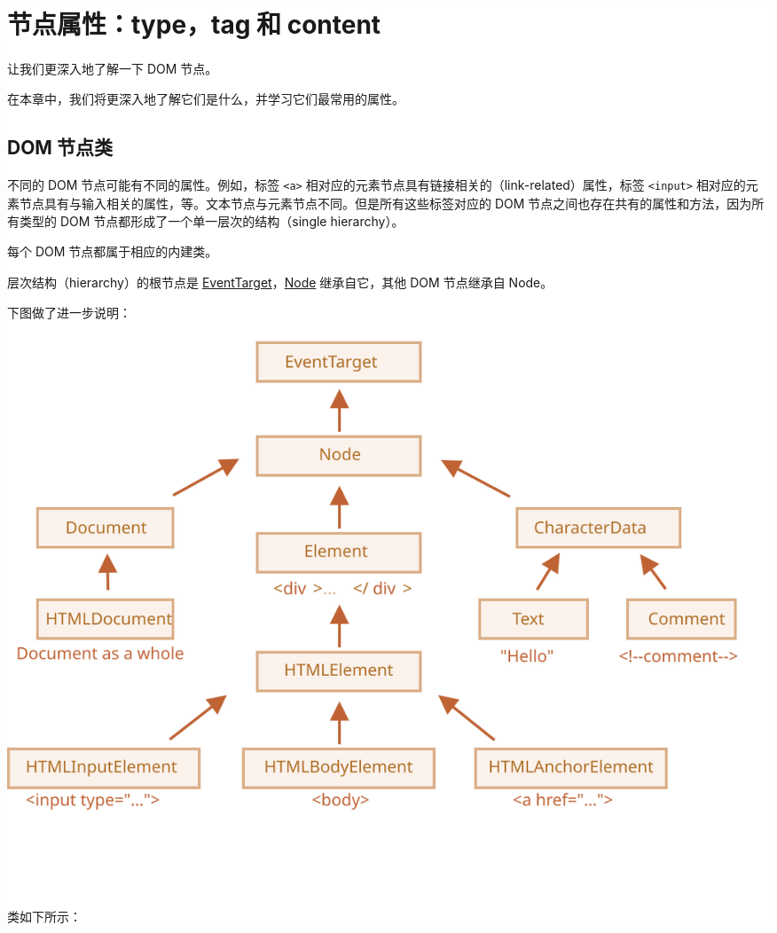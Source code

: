 # 节点属性：type，tag 和 content

让我们更深入地了解一下 DOM 节点。

在本章中，我们将更深入地了解它们是什么，并学习它们最常用的属性。

## DOM 节点类

不同的 DOM 节点可能有不同的属性。例如，标签 `<a>` 相对应的元素节点具有链接相关的（link-related）属性，标签 `<input>` 相对应的元素节点具有与输入相关的属性，等。文本节点与元素节点不同。但是所有这些标签对应的 DOM 节点之间也存在共有的属性和方法，因为所有类型的 DOM 节点都形成了一个单一层次的结构（single hierarchy）。

每个 DOM 节点都属于相应的内建类。

层次结构（hierarchy）的根节点是 [EventTarget](https://dom.spec.whatwg.org/#eventtarget)，[Node](https://dom.spec.whatwg.org/#interface-node) 继承自它，其他 DOM 节点继承自 Node。

下图做了进一步说明：

![](dom-class-hierarchy.svg)

类如下所示：

